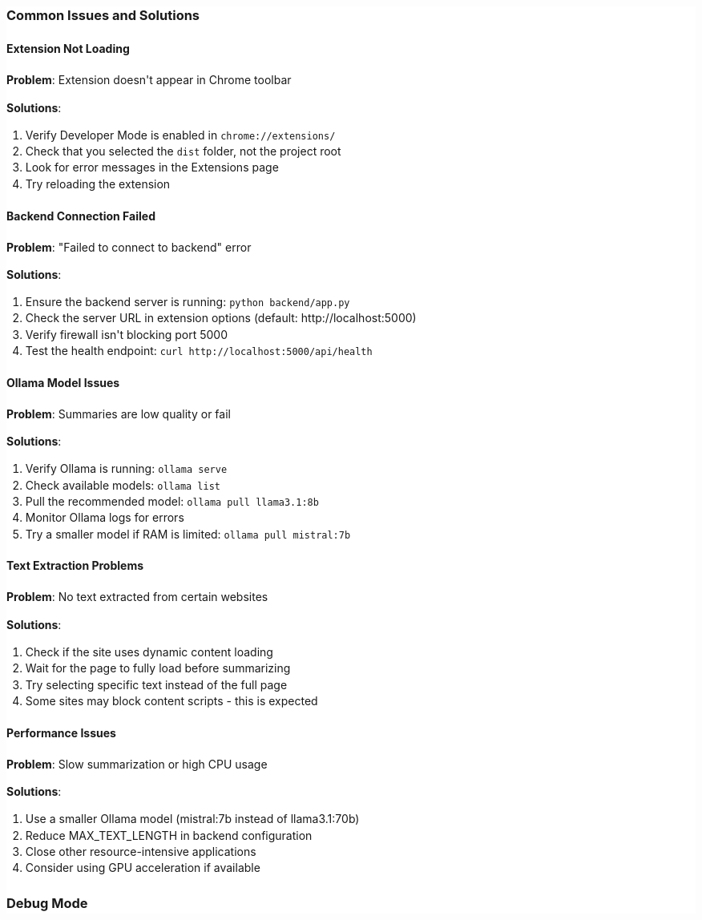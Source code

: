 ### Common Issues and Solutions

#### Extension Not Loading

**Problem**: Extension doesn't appear in Chrome toolbar

**Solutions**:
1. Verify Developer Mode is enabled in `chrome://extensions/`
2. Check that you selected the `dist` folder, not the project root
3. Look for error messages in the Extensions page
4. Try reloading the extension

#### Backend Connection Failed

**Problem**: "Failed to connect to backend" error

**Solutions**:
1. Ensure the backend server is running: `python backend/app.py`
2. Check the server URL in extension options (default: http://localhost:5000)
3. Verify firewall isn't blocking port 5000
4. Test the health endpoint: `curl http://localhost:5000/api/health`

#### Ollama Model Issues

**Problem**: Summaries are low quality or fail

**Solutions**:
1. Verify Ollama is running: `ollama serve`
2. Check available models: `ollama list`
3. Pull the recommended model: `ollama pull llama3.1:8b`
4. Monitor Ollama logs for errors
5. Try a smaller model if RAM is limited: `ollama pull mistral:7b`

#### Text Extraction Problems

**Problem**: No text extracted from certain websites

**Solutions**:
1. Check if the site uses dynamic content loading
2. Wait for the page to fully load before summarizing
3. Try selecting specific text instead of the full page
4. Some sites may block content scripts - this is expected

#### Performance Issues

**Problem**: Slow summarization or high CPU usage

**Solutions**:
1. Use a smaller Ollama model (mistral:7b instead of llama3.1:70b)
2. Reduce MAX_TEXT_LENGTH in backend configuration
3. Close other resource-intensive applications
4. Consider using GPU acceleration if available

### Debug Mode
